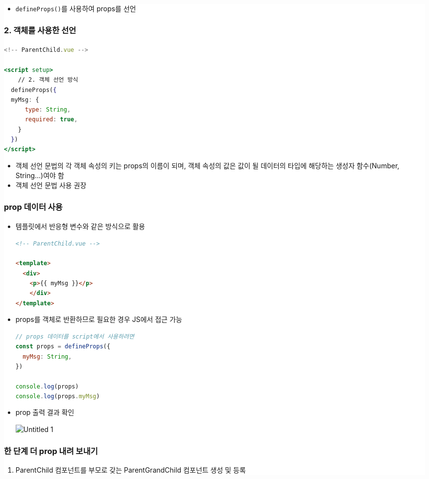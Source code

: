 - `defineProps()`를 사용하여 props를 선언

### 2. 객체를 사용한 선언

```jsx
<!-- ParentChild.vue -->

<script setup>
	// 2. 객체 선언 방식
  defineProps({
  myMsg: {
      type: String,
      required: true,
    }
  })
</script>
```

- 객체 선언 문법의 각 객체 속성의 키는 props의 이름이 되며, 객체 속성의 값은 값이 될 데이터의 타입에 해당하는 생성자 함수(Number, String…)여야 함
- 객체 선언 문법 사용 권장

### prop 데이터 사용

- 템플릿에서 반응형 변수와 같은 방식으로 활용
    
    ```html
    <!-- ParentChild.vue -->
    
    <template>
      <div>
        <p>{{ myMsg }}</p>
    	</div>
    </template>
    ```
    
- props를 객체로 반환하므로 필요한 경우 JS에서 접근 가능
    
    ```jsx
    // props 데이터를 script에서 사용하려면
    const props = defineProps({
      myMsg: String,
    })
    
    console.log(props)
    console.log(props.myMsg)
    ```
    
- prop 출력 결과 확인
    
    ![Untitled 1](https://github.com/goldbutnew/TIL/assets/149566915/ea3552f5-714e-4932-a926-c376059ff0e2)
    

### 한 단계 더 prop 내려 보내기

1. ParentChild 컴포넌트를 부모로 갖는 ParentGrandChild 컴포넌트 생성 및 등록
    
